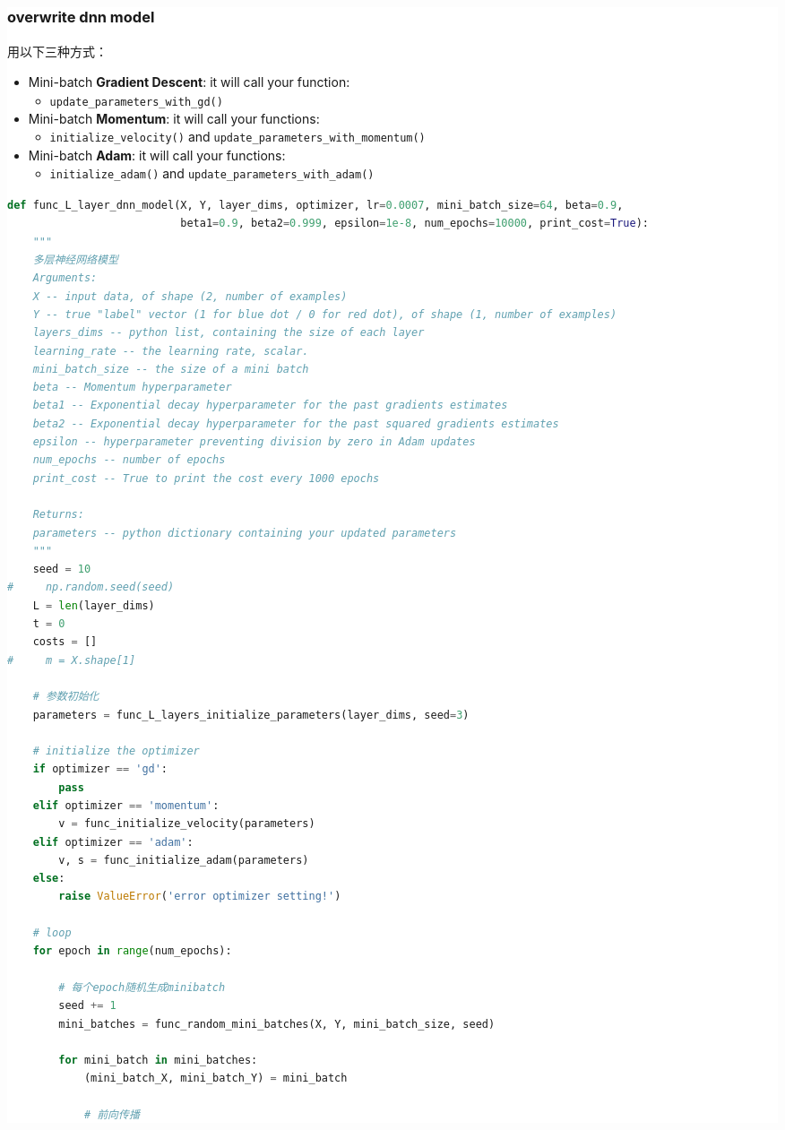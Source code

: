 

### overwrite dnn model
用以下三种方式：
- Mini-batch **Gradient Descent**: it will call your function:
    - `update_parameters_with_gd()`
- Mini-batch **Momentum**: it will call your functions:
    - `initialize_velocity()` and `update_parameters_with_momentum()`
- Mini-batch **Adam**: it will call your functions:
    - `initialize_adam()` and `update_parameters_with_adam()`


```python
def func_L_layer_dnn_model(X, Y, layer_dims, optimizer, lr=0.0007, mini_batch_size=64, beta=0.9,
                           beta1=0.9, beta2=0.999, epsilon=1e-8, num_epochs=10000, print_cost=True):
    """
    多层神经网络模型
    Arguments:
    X -- input data, of shape (2, number of examples)
    Y -- true "label" vector (1 for blue dot / 0 for red dot), of shape (1, number of examples)
    layers_dims -- python list, containing the size of each layer
    learning_rate -- the learning rate, scalar.
    mini_batch_size -- the size of a mini batch
    beta -- Momentum hyperparameter
    beta1 -- Exponential decay hyperparameter for the past gradients estimates 
    beta2 -- Exponential decay hyperparameter for the past squared gradients estimates 
    epsilon -- hyperparameter preventing division by zero in Adam updates
    num_epochs -- number of epochs
    print_cost -- True to print the cost every 1000 epochs

    Returns:
    parameters -- python dictionary containing your updated parameters 
    """
    seed = 10
#     np.random.seed(seed)
    L = len(layer_dims)
    t = 0
    costs = []
#     m = X.shape[1]
    
    # 参数初始化
    parameters = func_L_layers_initialize_parameters(layer_dims, seed=3)
    
    # initialize the optimizer
    if optimizer == 'gd':
        pass
    elif optimizer == 'momentum':
        v = func_initialize_velocity(parameters)
    elif optimizer == 'adam':
        v, s = func_initialize_adam(parameters)
    else:
        raise ValueError('error optimizer setting!')
    
    # loop
    for epoch in range(num_epochs):
        
        # 每个epoch随机生成minibatch
        seed += 1
        mini_batches = func_random_mini_batches(X, Y, mini_batch_size, seed)
        
        for mini_batch in mini_batches:
            (mini_batch_X, mini_batch_Y) = mini_batch
        
            # 前向传播
```